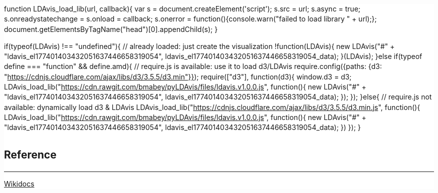 function LDAvis_load_lib(url, callback){
  var s = document.createElement('script');
  s.src = url;
  s.async = true;
  s.onreadystatechange = s.onload = callback;
  s.onerror = function(){console.warn("failed to load library " + url);};
  document.getElementsByTagName("head")[0].appendChild(s);
}

if(typeof(LDAvis) !== "undefined"){
   // already loaded: just create the visualization
   !function(LDAvis){
       new LDAvis("#" + "ldavis_el177401403432051637446658319054", ldavis_el177401403432051637446658319054_data);
   }(LDAvis);
}else if(typeof define === "function" && define.amd){
   // require.js is available: use it to load d3/LDAvis
   require.config({paths: {d3: "https://cdnjs.cloudflare.com/ajax/libs/d3/3.5.5/d3.min"}});
   require(["d3"], function(d3){
      window.d3 = d3;
      LDAvis_load_lib("https://cdn.rawgit.com/bmabey/pyLDAvis/files/ldavis.v1.0.0.js", function(){
        new LDAvis("#" + "ldavis_el177401403432051637446658319054", ldavis_el177401403432051637446658319054_data);
      });
    });
}else{
    // require.js not available: dynamically load d3 & LDAvis
    LDAvis_load_lib("https://cdnjs.cloudflare.com/ajax/libs/d3/3.5.5/d3.min.js", function(){
         LDAvis_load_lib("https://cdn.rawgit.com/bmabey/pyLDAvis/files/ldavis.v1.0.0.js", function(){
                 new LDAvis("#" + "ldavis_el177401403432051637446658319054", ldavis_el177401403432051637446658319054_data);
            })
         });
}
</script>

## Reference

---

[Wikidocs](https://wikidocs.net/30708)
